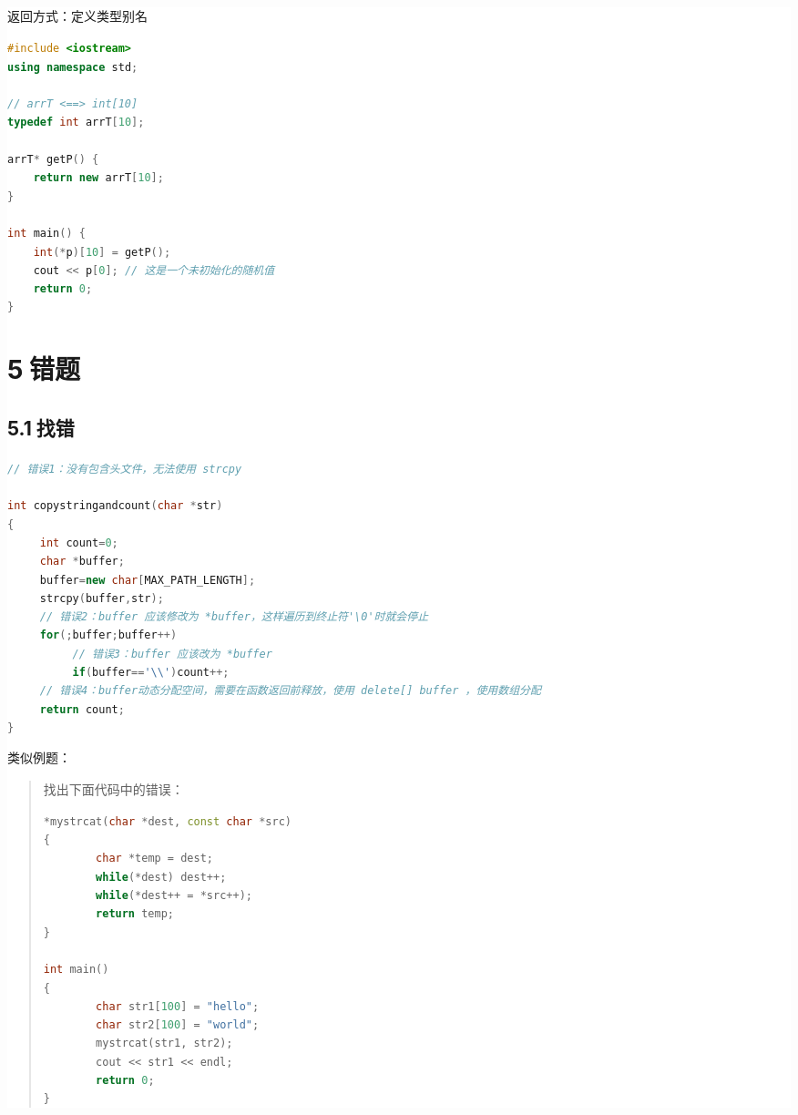 返回方式：定义类型别名

```c++
#include <iostream>
using namespace std;

// arrT <==> int[10]
typedef int arrT[10]; 

arrT* getP() {
    return new arrT[10];
}

int main() {
    int(*p)[10] = getP();
    cout << p[0]; // 这是一个未初始化的随机值
    return 0;
}
```

# 5 错题

## 5.1 找错

```c++
// 错误1：没有包含头文件，无法使用 strcpy 

int copystringandcount(char *str)
{
     int count=0;
     char *buffer;
     buffer=new char[MAX_PATH_LENGTH];
     strcpy(buffer,str);
     // 错误2：buffer 应该修改为 *buffer，这样遍历到终止符'\0'时就会停止
     for(;buffer;buffer++)
          // 错误3：buffer 应该改为 *buffer
          if(buffer=='\\')count++;
     // 错误4：buffer动态分配空间，需要在函数返回前释放，使用 delete[] buffer ，使用数组分配
     return count;
}
```



类似例题：

> 找出下面代码中的错误：
>
> ```c++
> *mystrcat(char *dest, const char *src)
> {
>         char *temp = dest;
>         while(*dest) dest++;
>         while(*dest++ = *src++);
>         return temp;
> }
> 
> int main()
> {
>         char str1[100] = "hello";
>         char str2[100] = "world";
>         mystrcat(str1, str2);
>         cout << str1 << endl;
>         return 0;
> }